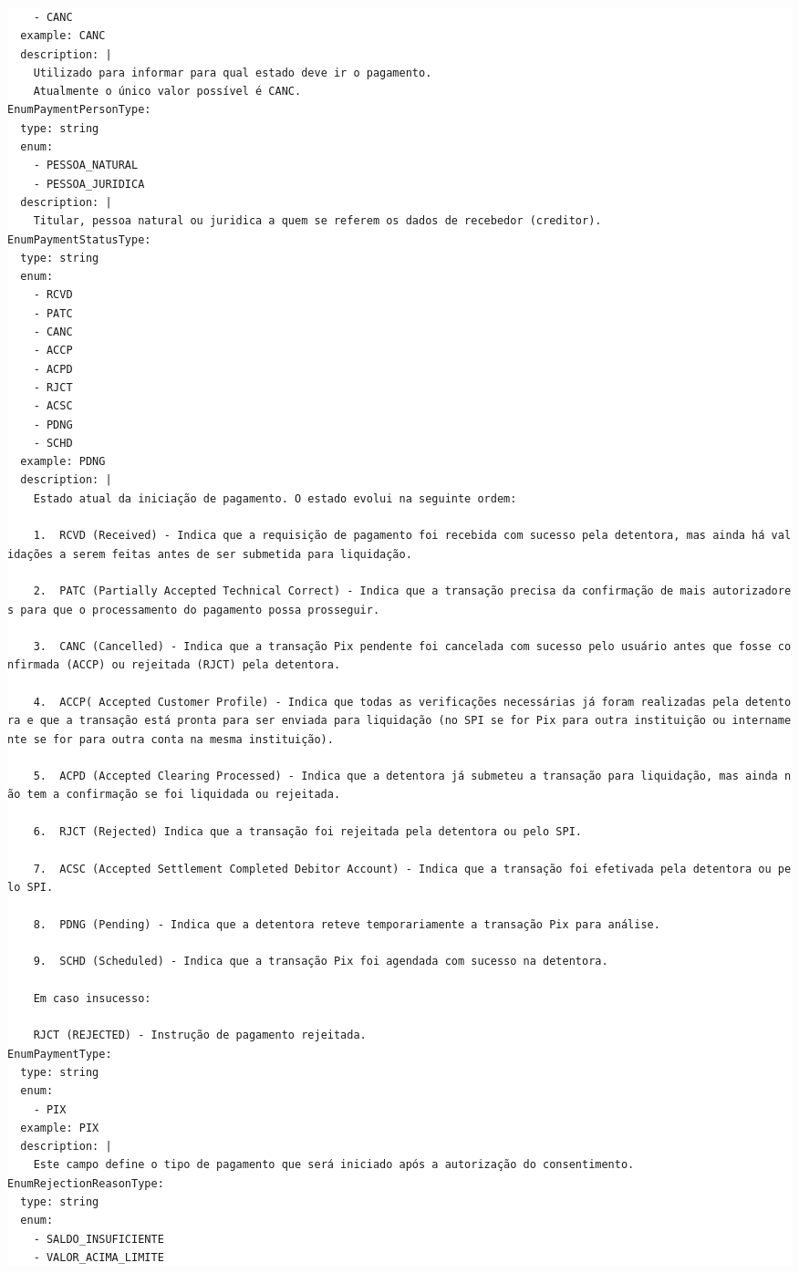         - CANC
      example: CANC
      description: |
        Utilizado para informar para qual estado deve ir o pagamento.  
        Atualmente o único valor possível é CANC.
    EnumPaymentPersonType:
      type: string
      enum:
        - PESSOA_NATURAL
        - PESSOA_JURIDICA
      description: |
        Titular, pessoa natural ou juridica a quem se referem os dados de recebedor (creditor).
    EnumPaymentStatusType:
      type: string
      enum:
        - RCVD
        - PATC
        - CANC
        - ACCP
        - ACPD
        - RJCT
        - ACSC
        - PDNG
        - SCHD
      example: PDNG
      description: |
        Estado atual da iniciação de pagamento. O estado evolui na seguinte ordem:  

        1.  RCVD (Received) - Indica que a requisição de pagamento foi recebida com sucesso pela detentora, mas ainda há validações a serem feitas antes de ser submetida para liquidação.

        2.  PATC (Partially Accepted Technical Correct) - Indica que a transação precisa da confirmação de mais autorizadores para que o processamento do pagamento possa prosseguir.  

        3.  CANC (Cancelled) - Indica que a transação Pix pendente foi cancelada com sucesso pelo usuário antes que fosse confirmada (ACCP) ou rejeitada (RJCT) pela detentora.

        4.  ACCP( Accepted Customer Profile) - Indica que todas as verificações necessárias já foram realizadas pela detentora e que a transação está pronta para ser enviada para liquidação (no SPI se for Pix para outra instituição ou internamente se for para outra conta na mesma instituição).

        5.  ACPD (Accepted Clearing Processed) - Indica que a detentora já submeteu a transação para liquidação, mas ainda não tem a confirmação se foi liquidada ou rejeitada.

        6.  RJCT (Rejected) Indica que a transação foi rejeitada pela detentora ou pelo SPI.

        7.  ACSC (Accepted Settlement Completed Debitor Account) - Indica que a transação foi efetivada pela detentora ou pelo SPI.

        8.  PDNG (Pending) - Indica que a detentora reteve temporariamente a transação Pix para análise.

        9.  SCHD (Scheduled) - Indica que a transação Pix foi agendada com sucesso na detentora.

        Em caso insucesso: 
         
        RJCT (REJECTED) - Instrução de pagamento rejeitada.
    EnumPaymentType:
      type: string
      enum:
        - PIX
      example: PIX
      description: |
        Este campo define o tipo de pagamento que será iniciado após a autorização do consentimento.
    EnumRejectionReasonType:
      type: string
      enum:
        - SALDO_INSUFICIENTE
        - VALOR_ACIMA_LIMITE